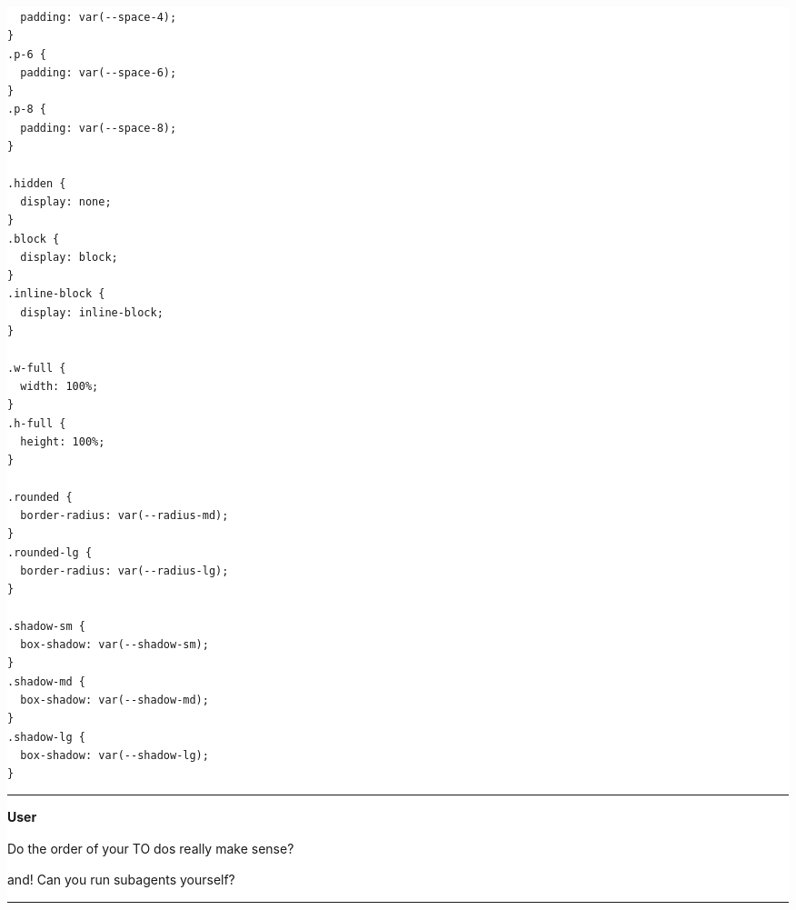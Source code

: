 ```postcss
  padding: var(--space-4);
}
.p-6 {
  padding: var(--space-6);
}
.p-8 {
  padding: var(--space-8);
}

.hidden {
  display: none;
}
.block {
  display: block;
}
.inline-block {
  display: inline-block;
}

.w-full {
  width: 100%;
}
.h-full {
  height: 100%;
}

.rounded {
  border-radius: var(--radius-md);
}
.rounded-lg {
  border-radius: var(--radius-lg);
}

.shadow-sm {
  box-shadow: var(--shadow-sm);
}
.shadow-md {
  box-shadow: var(--shadow-md);
}
.shadow-lg {
  box-shadow: var(--shadow-lg);
}

```

---

**User**

Do the order of your TO dos really make sense?

and! Can you run subagents yourself?

---